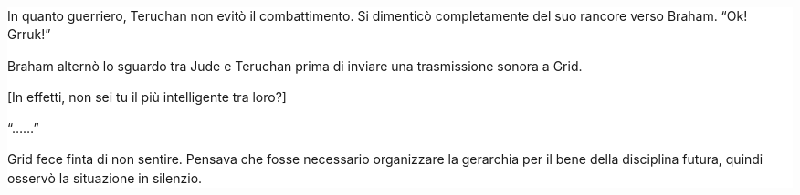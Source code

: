 In quanto guerriero, Teruchan non evitò il combattimento. Si dimenticò completamente del suo rancore verso Braham. “Ok! Grruk!”
 
Braham alternò lo sguardo tra Jude e Teruchan prima di inviare una trasmissione sonora a Grid.
 
[In effetti, non sei tu il più intelligente tra loro?]
 
“……”
 
Grid fece finta di non sentire. Pensava che fosse necessario organizzare la gerarchia per il bene della disciplina futura, quindi osservò la situazione in silenzio.


